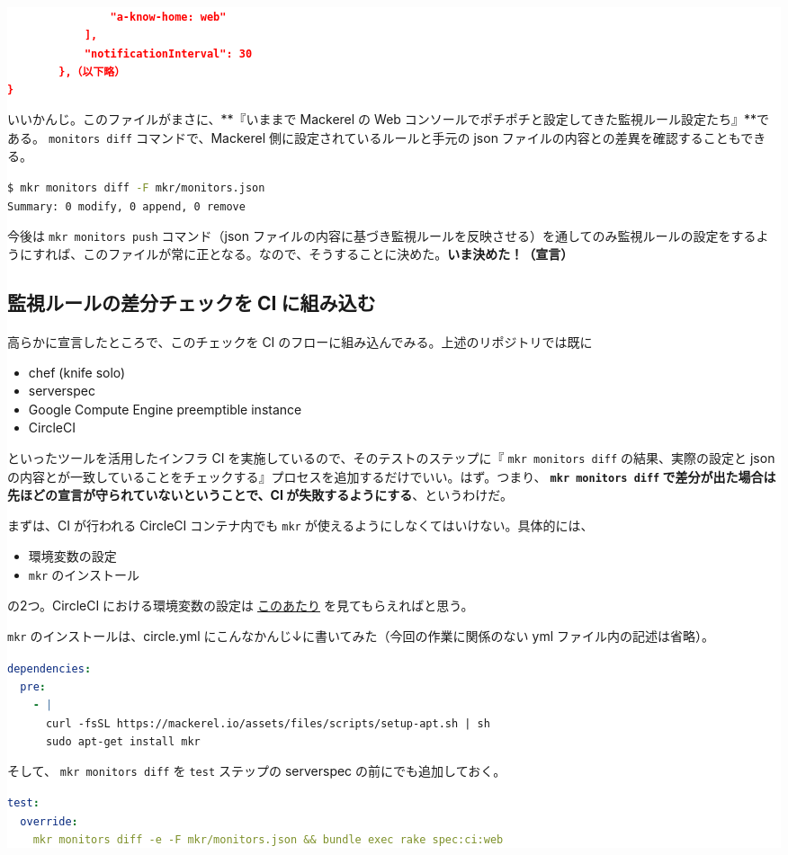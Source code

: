 ```json
                "a-know-home: web"
            ],
            "notificationInterval": 30
        },（以下略）
}
```

いいかんじ。このファイルがまさに、**『いままで Mackerel の Web コンソールでポチポチと設定してきた監視ルール設定たち』**である。 `monitors diff` コマンドで、Mackerel 側に設定されているルールと手元の json ファイルの内容との差異を確認することもできる。

```sh
$ mkr monitors diff -F mkr/monitors.json
Summary: 0 modify, 0 append, 0 remove
```

今後は `mkr monitors push` コマンド（json ファイルの内容に基づき監視ルールを反映させる）を通してのみ監視ルールの設定をするようにすれば、このファイルが常に正となる。なので、そうすることに決めた。**いま決めた！（宣言）**


## 監視ルールの差分チェックを CI に組み込む

高らかに宣言したところで、このチェックを CI のフローに組み込んでみる。上述のリポジトリでは既に

* chef (knife solo)
* serverspec
* Google Compute Engine preemptible instance
* CircleCI

といったツールを活用したインフラ CI を実施しているので、そのテストのステップに『 `mkr monitors diff` の結果、実際の設定と json の内容とが一致していることをチェックする』プロセスを追加するだけでいい。はず。つまり、 **`mkr monitors diff` で差分が出た場合は先ほどの宣言が守られていないということで、CI が失敗するようにする**、というわけだ。


まずは、CI が行われる CircleCI コンテナ内でも `mkr` が使えるようにしなくてはいけない。具体的には、

* 環境変数の設定
* `mkr` のインストール

の2つ。CircleCI における環境変数の設定は [このあたり](https://blog.a-know.me/entry/2014/12/23/000254) を見てもらえればと思う。


`mkr` のインストールは、circle.yml にこんなかんじ↓に書いてみた（今回の作業に関係のない yml ファイル内の記述は省略）。


```circle.yml
dependencies:
  pre:
    - |
      curl -fsSL https://mackerel.io/assets/files/scripts/setup-apt.sh | sh
      sudo apt-get install mkr
```


そして、 `mkr monitors diff` を `test` ステップの serverspec の前にでも追加しておく。


```circle.yml
test:
  override:
    mkr monitors diff -e -F mkr/monitors.json && bundle exec rake spec:ci:web
```
